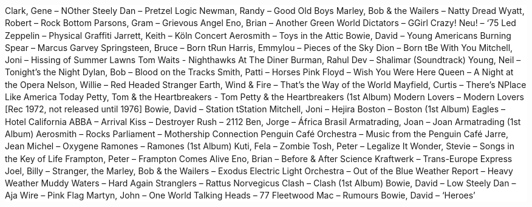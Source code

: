 Clark, Gene – NOther
Steely Dan – Pretzel Logic
Newman, Randy – Good Old Boys
Marley, Bob & the Wailers – Natty Dread
Wyatt, Robert – Rock Bottom
Parsons, Gram – Grievous Angel
Eno, Brian – Another Green World
Dictators – GGirl Crazy!
Neu! – ‘75
Led Zeppelin – Physical Graffiti
Jarrett, Keith – Köln Concert
Aerosmith – Toys in the Attic
Bowie, David – Young Americans
Burning Spear – Marcus Garvey
Springsteen, Bruce – Born tRun
Harris, Emmylou – Pieces of the Sky
Dion – Born tBe With You
Mitchell, Joni – Hissing of Summer Lawns
Tom Waits - Nighthawks At The Diner
Burman, Rahul Dev – Shalimar (Soundtrack)
Young, Neil – Tonight’s the Night
Dylan, Bob – Blood on the Tracks
Smith, Patti – Horses
Pink Floyd – Wish You Were Here
Queen – A Night at the Opera
Nelson, Willie – Red Headed Stranger
Earth, Wind & Fire – That’s the Way of the World
Mayfield, Curtis – There’s NPlace Like America Today
Petty, Tom & the Heartbreakers - Tom Petty & the Heartbreakers (1st Album)
Modern Lovers – Modern Lovers [Rec 1972, not released until 1976]
Bowie, David – Station tStation
Mitchell, Joni – Hejira
Boston – Boston (1st Album)
Eagles – Hotel California
ABBA – Arrival
Kiss – Destroyer
Rush – 2112
Ben, Jorge – África Brasil
Armatrading, Joan – Joan Armatrading (1st Album)
Aerosmith – Rocks
Parliament – Mothership Connection
Penguin Café Orchestra – Music from the Penguin Café
Jarre, Jean Michel – Oxygene
Ramones – Ramones (1st Album)
Kuti, Fela – Zombie
Tosh, Peter – Legalize It
Wonder, Stevie – Songs in the Key of Life
Frampton, Peter – Frampton Comes Alive
Eno, Brian – Before & After Science
Kraftwerk – Trans-Europe Express
Joel, Billy – Stranger, the
Marley, Bob & the Wailers – Exodus
Electric Light Orchestra – Out of the Blue
Weather Report – Heavy Weather
Muddy Waters – Hard Again
Stranglers – Rattus Norvegicus
Clash – Clash (1st Album)
Bowie, David – Low
Steely Dan – Aja
Wire – Pink Flag
Martyn, John – One World
Talking Heads – 77
Fleetwood Mac – Rumours
Bowie, David – ‘Heroes’
